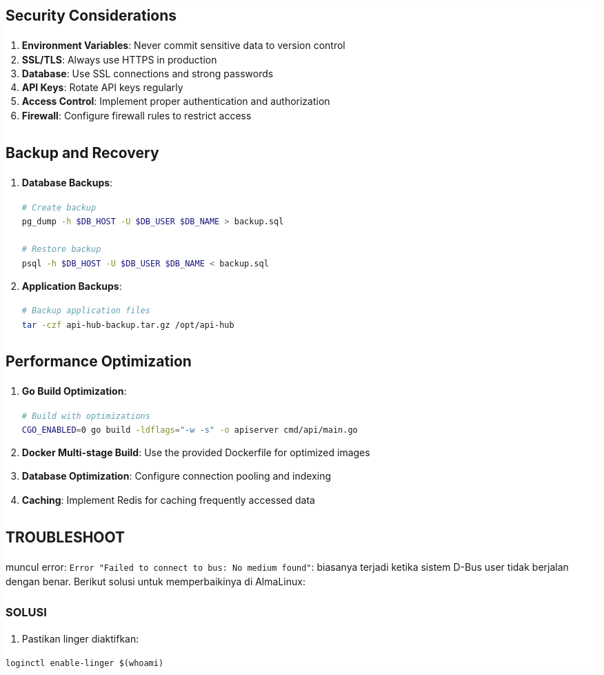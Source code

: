 ## Security Considerations

1. **Environment Variables**: Never commit sensitive data to version control
2. **SSL/TLS**: Always use HTTPS in production
3. **Database**: Use SSL connections and strong passwords
4. **API Keys**: Rotate API keys regularly
5. **Access Control**: Implement proper authentication and authorization
6. **Firewall**: Configure firewall rules to restrict access

## Backup and Recovery

1. **Database Backups**:
   ```bash
   # Create backup
   pg_dump -h $DB_HOST -U $DB_USER $DB_NAME > backup.sql
   
   # Restore backup
   psql -h $DB_HOST -U $DB_USER $DB_NAME < backup.sql
   ```

2. **Application Backups**:
   ```bash
   # Backup application files
   tar -czf api-hub-backup.tar.gz /opt/api-hub
   ```

## Performance Optimization

1. **Go Build Optimization**:
   ```bash
   # Build with optimizations
   CGO_ENABLED=0 go build -ldflags="-w -s" -o apiserver cmd/api/main.go
   ```

2. **Docker Multi-stage Build**: Use the provided Dockerfile for optimized images

3. **Database Optimization**: Configure connection pooling and indexing

4. **Caching**: Implement Redis for caching frequently accessed data


## TROUBLESHOOT

muncul error: `Error "Failed to connect to bus: No medium found"`:
biasanya terjadi ketika sistem D-Bus user tidak berjalan dengan benar. Berikut solusi untuk memperbaikinya di AlmaLinux:

### SOLUSI

1. Pastikan linger diaktifkan:
```
loginctl enable-linger $(whoami)
```
